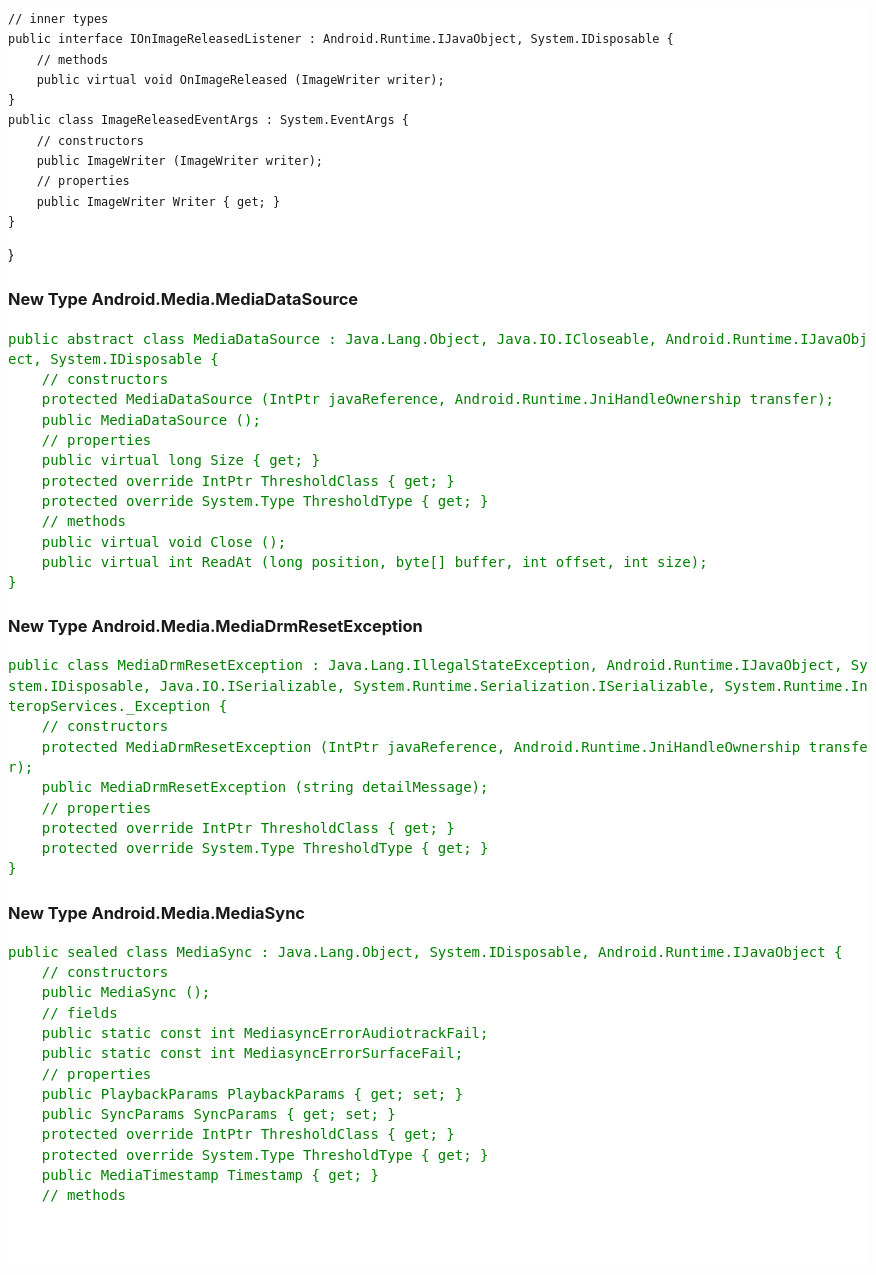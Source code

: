 	// inner types
	public interface IOnImageReleasedListener : Android.Runtime.IJavaObject, System.IDisposable {
		// methods
		public virtual void OnImageReleased (ImageWriter writer);
	}
	public class ImageReleasedEventArgs : System.EventArgs {
		// constructors
		public ImageWriter (ImageWriter writer);
		// properties
		public ImageWriter Writer { get; }
	}
}
</pre>

### New Type Android.Media.MediaDataSource

<pre style='color: green'>
public abstract class MediaDataSource : Java.Lang.Object, Java.IO.ICloseable, Android.Runtime.IJavaObject, System.IDisposable {
	// constructors
	protected MediaDataSource (IntPtr javaReference, Android.Runtime.JniHandleOwnership transfer);
	public MediaDataSource ();
	// properties
	public virtual long Size { get; }
	protected override IntPtr ThresholdClass { get; }
	protected override System.Type ThresholdType { get; }
	// methods
	public virtual void Close ();
	public virtual int ReadAt (long position, byte[] buffer, int offset, int size);
}
</pre>

### New Type Android.Media.MediaDrmResetException

<pre style='color: green'>
public class MediaDrmResetException : Java.Lang.IllegalStateException, Android.Runtime.IJavaObject, System.IDisposable, Java.IO.ISerializable, System.Runtime.Serialization.ISerializable, System.Runtime.InteropServices._Exception {
	// constructors
	protected MediaDrmResetException (IntPtr javaReference, Android.Runtime.JniHandleOwnership transfer);
	public MediaDrmResetException (string detailMessage);
	// properties
	protected override IntPtr ThresholdClass { get; }
	protected override System.Type ThresholdType { get; }
}
</pre>

### New Type Android.Media.MediaSync

<pre style='color: green'>
public sealed class MediaSync : Java.Lang.Object, System.IDisposable, Android.Runtime.IJavaObject {
	// constructors
	public MediaSync ();
	// fields
	public static const int MediasyncErrorAudiotrackFail;
	public static const int MediasyncErrorSurfaceFail;
	// properties
	public PlaybackParams PlaybackParams { get; set; }
	public SyncParams SyncParams { get; set; }
	protected override IntPtr ThresholdClass { get; }
	protected override System.Type ThresholdType { get; }
	public MediaTimestamp Timestamp { get; }
	// methods